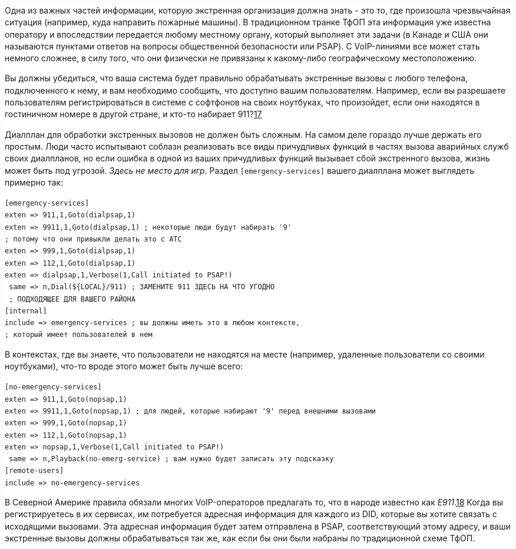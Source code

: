 Одна из важных частей информации, которую экстренная организация должна знать - это то, где произошла чрезвычайная ситуация \(например, куда направить пожарные машины\). В традиционном транке ТфОП эта информация уже известна оператору и впоследствии передается любому местному органу, который выполняет эти задачи \(в Канаде и США они называются пунктами ответов на вопросы общественной безопасности или PSAP\). С VoIP-линиями все может стать немного сложнее, в силу того, что они физически не привязаны к какому-либо географическому местоположению.

Вы должны убедиться, что ваша система будет правильно обрабатывать экстренные вызовы с любого телефона, подключенного к нему, и вам необходимо сообщить, что доступно вашим пользователям. Например, если вы разрешаете пользователям регистрироваться в системе с софтфонов на своих ноутбуках, что произойдет, если они находятся в гостиничном номере в другой стране, и кто-то набирает 911?[17](https://learning.oreilly.com/library/view/asterisk-the-definitive/9781492031598/ch07.html#idm46178407626504)

Диалплан для обработки экстренных вызовов не должен быть сложным. На самом деле гораздо лучше держать его простым. Люди часто испытывают соблазн реализовать все виды причудливых функций в частях вызова аварийных служб своих диалпланов, но если ошибка в одной из ваших причудливых функций вызывает сбой экстренного вызова, жизнь может быть под угрозой. _Здесь не место для игр_. Раздел `[emergency-services]` вашего диалплана может выглядеть примерно так:

```text
[emergency-services]
exten => 911,1,Goto(dialpsap,1)
exten => 9911,1,Goto(dialpsap,1) ; некоторые люди будут набирать '9' 
; потому что они привыкли делать это с АТС
exten => 999,1,Goto(dialpsap,1)
exten => 112,1,Goto(dialpsap,1)
exten => dialpsap,1,Verbose(1,Call initiated to PSAP!)
 same => n,Dial(${LOCAL}/911) ; ЗАМЕНИТЕ 911 ЗДЕСЬ НА ЧТО УГОДНО
 ; ПОДХОДЯЩЕЕ ДЛЯ ВАШЕГО РАЙОНА
[internal]
include => emergency-services ; вы должны иметь это в любом контексте,
; который имеет пользователей в нем
```

В контекстах, где вы знаете, что пользователи не находятся на месте \(например, удаленные пользователи со своими ноутбуками\), что-то вроде этого может быть лучше всего:

```text
[no-emergency-services]
exten => 911,1,Goto(nopsap,1)
exten => 9911,1,Goto(nopsap,1) ; для людей, которые набирают '9' перед внешними вызовами
exten => 999,1,Goto(nopsap,1)
exten => 112,1,Goto(nopsap,1)
exten => nopsap,1,Verbose(1,Call initiated to PSAP!)
 same => n,Playback(no-emerg-service) ; вам нужно будет записать эту подсказку
[remote-users]
include => no-emergency-services
```

В Северной Америке правила обязали многих VoIP-операторов предлагать то, что в народе известно как _E911_.[18](https://learning.oreilly.com/library/view/asterisk-the-definitive/9781492031598/ch07.html#idm46178407618072) Когда вы регистрируетесь в их сервисах, им потребуется адресная информация для каждого из DID, которые вы хотите связать с исходящими вызовами. Эта адресная информация будет затем отправлена в PSAP, соответствующий этому адресу, и ваши экстренные вызовы должны обрабатываться так же, как если бы они были набраны по традиционной схеме ТфОП.
